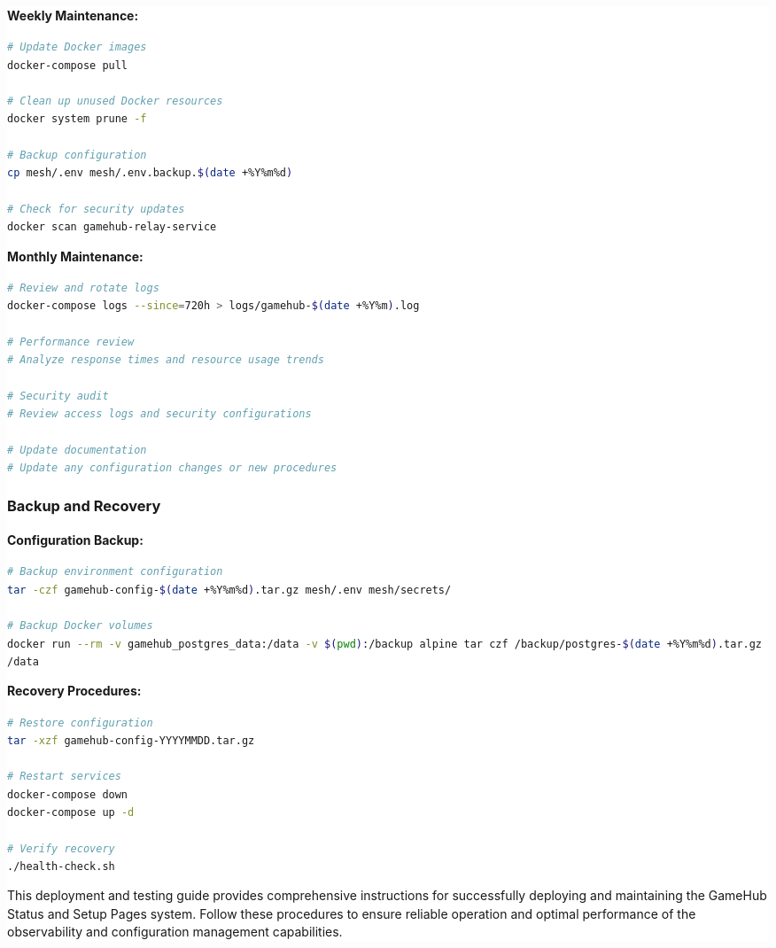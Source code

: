 **Weekly Maintenance:**
```bash
# Update Docker images
docker-compose pull

# Clean up unused Docker resources
docker system prune -f

# Backup configuration
cp mesh/.env mesh/.env.backup.$(date +%Y%m%d)

# Check for security updates
docker scan gamehub-relay-service
```

**Monthly Maintenance:**
```bash
# Review and rotate logs
docker-compose logs --since=720h > logs/gamehub-$(date +%Y%m).log

# Performance review
# Analyze response times and resource usage trends

# Security audit
# Review access logs and security configurations

# Update documentation
# Update any configuration changes or new procedures
```

### Backup and Recovery

**Configuration Backup:**
```bash
# Backup environment configuration
tar -czf gamehub-config-$(date +%Y%m%d).tar.gz mesh/.env mesh/secrets/

# Backup Docker volumes
docker run --rm -v gamehub_postgres_data:/data -v $(pwd):/backup alpine tar czf /backup/postgres-$(date +%Y%m%d).tar.gz /data
```

**Recovery Procedures:**
```bash
# Restore configuration
tar -xzf gamehub-config-YYYYMMDD.tar.gz

# Restart services
docker-compose down
docker-compose up -d

# Verify recovery
./health-check.sh
```

This deployment and testing guide provides comprehensive instructions for successfully deploying and maintaining the GameHub Status and Setup Pages system. Follow these procedures to ensure reliable operation and optimal performance of the observability and configuration management capabilities.